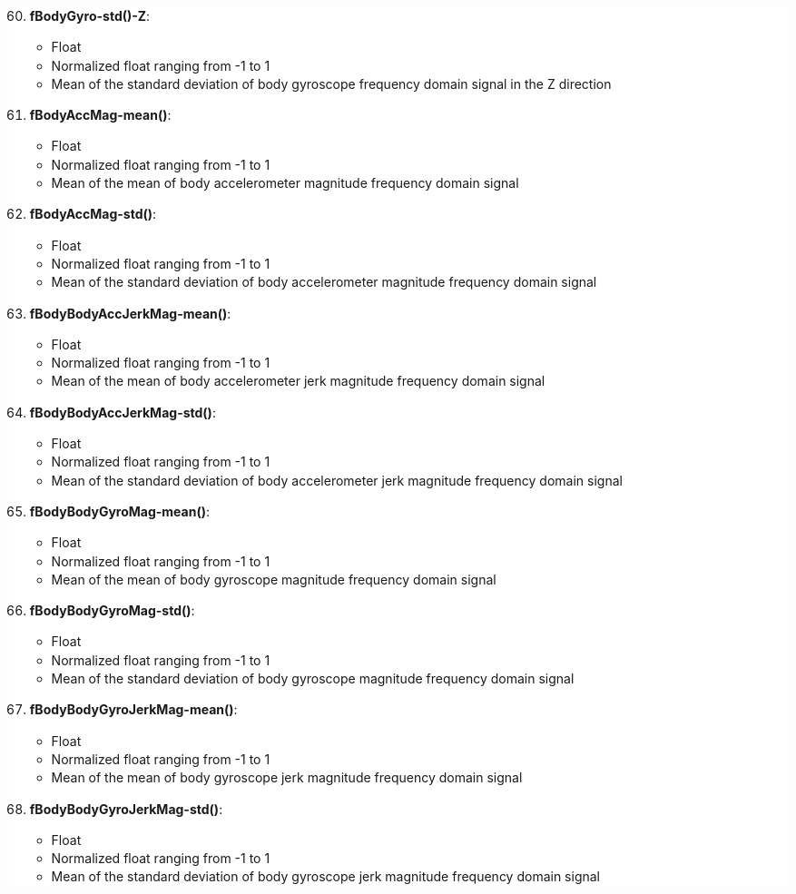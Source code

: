 60. **fBodyGyro-std()-Z**:
    - Float
    - Normalized float ranging from -1 to 1
    - Mean of the standard deviation of body gyroscope frequency domain signal in the Z direction

61. **fBodyAccMag-mean()**:
    - Float
    - Normalized float ranging from -1 to 1
    - Mean of the mean of body accelerometer magnitude frequency domain signal

62. **fBodyAccMag-std()**:
    - Float
    - Normalized float ranging from -1 to 1
    - Mean of the standard deviation of body accelerometer magnitude frequency domain signal

63. **fBodyBodyAccJerkMag-mean()**:
    - Float
    - Normalized float ranging from -1 to 1
    - Mean of the mean of body accelerometer jerk magnitude frequency domain signal

64. **fBodyBodyAccJerkMag-std()**:
    - Float
    - Normalized float ranging from -1 to 1
    - Mean of the standard deviation of body accelerometer jerk magnitude frequency domain signal

65. **fBodyBodyGyroMag-mean()**:
    - Float
    - Normalized float ranging from -1 to 1
    - Mean of the mean of body gyroscope magnitude frequency domain signal

66. **fBodyBodyGyroMag-std()**:
    - Float
    - Normalized float ranging from -1 to 1
    - Mean of the standard deviation of body gyroscope magnitude frequency domain signal

67. **fBodyBodyGyroJerkMag-mean()**:
    - Float
    - Normalized float ranging from -1 to 1
    - Mean of the mean of body gyroscope jerk magnitude frequency domain signal

68. **fBodyBodyGyroJerkMag-std()**:
    - Float
    - Normalized float ranging from -1 to 1
    - Mean of the standard deviation of body gyroscope jerk magnitude frequency domain signal



